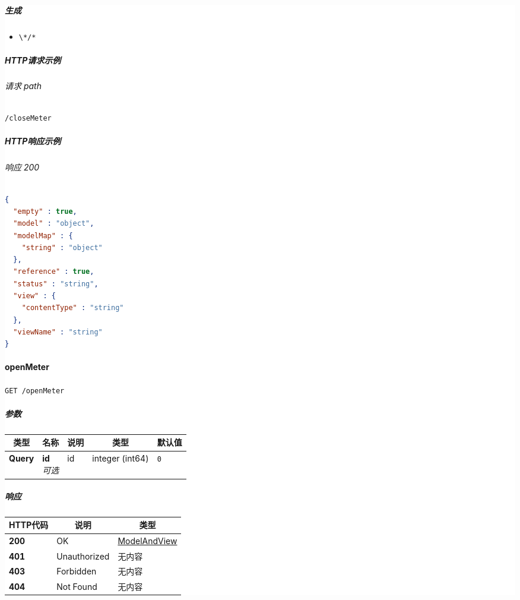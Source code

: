 
##### 生成

* `\*/*`


##### HTTP请求示例

###### 请求 path
```
/closeMeter
```


##### HTTP响应示例

###### 响应 200
```json
{
  "empty" : true,
  "model" : "object",
  "modelMap" : {
    "string" : "object"
  },
  "reference" : true,
  "status" : "string",
  "view" : {
    "contentType" : "string"
  },
  "viewName" : "string"
}
```


<a name="openmeterusingget"></a>
#### openMeter
```
GET /openMeter
```


##### 参数

|类型|名称|说明|类型|默认值|
|---|---|---|---|---|
|**Query**|**id**  <br>*可选*|id|integer (int64)|`0`|


##### 响应

|HTTP代码|说明|类型|
|---|---|---|
|**200**|OK|[ModelAndView](#modelandview)|
|**401**|Unauthorized|无内容|
|**403**|Forbidden|无内容|
|**404**|Not Found|无内容|
